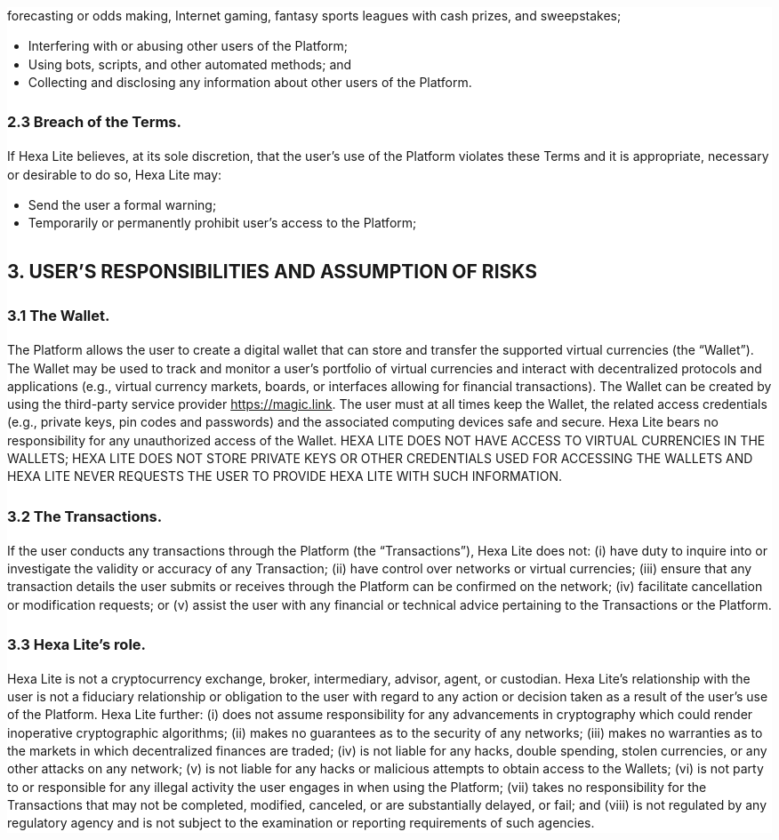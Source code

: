 forecasting or odds making, Internet gaming, fantasy sports leagues with cash prizes,
and sweepstakes;
- Interfering with or abusing other users of the Platform;
- Using bots, scripts, and other automated methods; and
- Collecting and disclosing any information about other users of the Platform. 

### 2.3 Breach of the Terms.

If Hexa Lite believes, at its sole discretion, that the user’s use of the Platform violates
these Terms and it is appropriate, necessary or desirable to do so, Hexa Lite may:
- Send the user a formal warning;
- Temporarily or permanently prohibit user’s access to the Platform;

## 3. USER’S RESPONSIBILITIES AND ASSUMPTION OF RISKS

### 3.1 The Wallet. 

The Platform allows the user to create a digital wallet that can store and
transfer the supported virtual currencies (the “Wallet”). The Wallet may be used to track
and monitor a user’s portfolio of virtual currencies and interact with decentralized
protocols and applications (e.g., virtual currency markets, boards, or interfaces allowing
for financial transactions). The Wallet can be created by using the third-party service
provider https://magic.link. The user must at all times keep the Wallet, the related access
credentials (e.g., private keys, pin codes and passwords) and the associated computing
devices safe and secure. Hexa Lite bears no responsibility for any unauthorized access of
the Wallet. HEXA LITE DOES NOT HAVE ACCESS TO VIRTUAL CURRENCIES IN THE
WALLETS; HEXA LITE DOES NOT STORE PRIVATE KEYS OR OTHER CREDENTIALS
USED FOR ACCESSING THE WALLETS AND HEXA LITE NEVER REQUESTS THE USER
TO PROVIDE HEXA LITE WITH SUCH INFORMATION.

### 3.2 The Transactions.

If the user conducts any transactions through the Platform (the “Transactions”), Hexa Lite
does not: (i) have duty to inquire into or investigate the validity or accuracy of any
Transaction; (ii) have control over networks or virtual currencies; (iii) ensure that any
transaction details the user submits or receives through the Platform can be confirmed on
the network; (iv) facilitate cancellation or modification requests; or (v) assist the user with
any financial or technical advice pertaining to the Transactions or the Platform.

### 3.3 Hexa Lite’s role.

Hexa Lite is not a cryptocurrency exchange, broker, intermediary, advisor, agent, or
custodian. Hexa Lite’s relationship with the user is not a fiduciary relationship or
obligation to the user with regard to any action or decision taken as a result of the user’s
use of the Platform. Hexa Lite further: (i) does not assume responsibility for any
advancements in cryptography which could render inoperative cryptographic algorithms;
(ii) makes no guarantees as to the security of any networks; (iii) makes no warranties as to
the markets in which decentralized finances are traded; (iv) is not liable for any hacks,
double spending, stolen currencies, or any other attacks on any network; (v) is not liable
for any hacks or malicious attempts to obtain access to the Wallets; (vi) is not party to or
responsible for any illegal activity the user engages in when using the Platform; (vii) takes
no responsibility for the Transactions that may not be completed, modified, canceled, or
are substantially delayed, or fail; and (viii) is not regulated by any regulatory agency and is
not subject to the examination or reporting requirements of such agencies.
